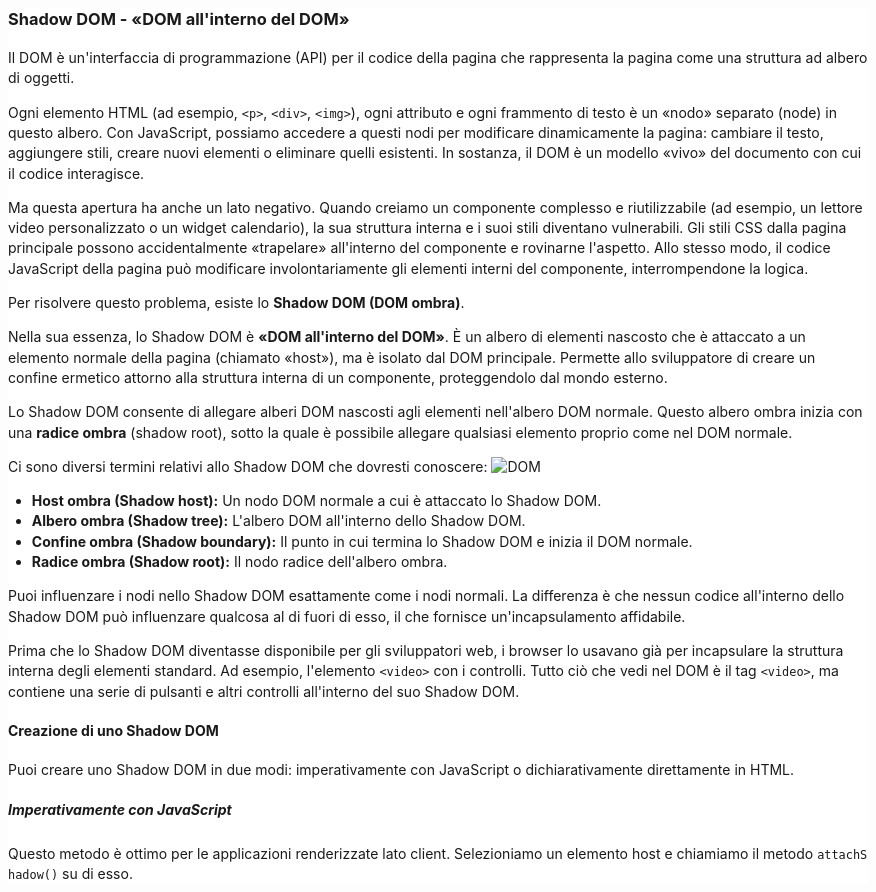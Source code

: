 ### Shadow DOM - «DOM all'interno del DOM»

Il DOM è un'interfaccia di programmazione (API) per il codice della pagina che rappresenta la pagina come una struttura ad albero di oggetti.

Ogni elemento HTML (ad esempio, `<p>`, `<div>`, `<img>`), ogni attributo e ogni frammento di testo è un «nodo» separato
(node) in questo albero. Con JavaScript, possiamo accedere a questi nodi per modificare dinamicamente la pagina: cambiare il testo, aggiungere stili, creare nuovi elementi o eliminare quelli esistenti. In sostanza, il DOM è un modello «vivo» del documento con cui il codice interagisce.

Ma questa apertura ha anche un lato negativo. Quando creiamo un componente complesso e riutilizzabile (ad esempio, un lettore video personalizzato o un widget calendario), la sua struttura interna e i suoi stili diventano vulnerabili. Gli stili CSS dalla pagina principale possono accidentalmente «trapelare» all'interno del componente e rovinarne l'aspetto. Allo stesso modo, il codice JavaScript della pagina può modificare involontariamente gli elementi interni del componente, interrompendone la logica.

Per risolvere questo problema, esiste lo **Shadow DOM (DOM ombra)**.

Nella sua essenza, lo Shadow DOM è **«DOM all'interno del DOM»**. È un albero di elementi nascosto che è attaccato a un elemento normale della pagina (chiamato «host»), ma è isolato dal DOM principale. Permette allo sviluppatore di creare un confine ermetico attorno alla struttura interna di un componente, proteggendolo dal mondo esterno.

Lo Shadow DOM consente di allegare alberi DOM nascosti agli elementi nell'albero DOM normale. Questo albero ombra inizia con una **radice ombra** (shadow root), sotto la quale è possibile allegare qualsiasi elemento proprio come nel DOM normale.

Ci sono diversi termini relativi allo Shadow DOM che dovresti conoscere:
![DOM](../../assets/shadow_dom/file.png)
*   **Host ombra (Shadow host):** Un nodo DOM normale a cui è attaccato lo Shadow DOM.
*   **Albero ombra (Shadow tree):** L'albero DOM all'interno dello Shadow DOM.
*   **Confine ombra (Shadow boundary):** Il punto in cui termina lo Shadow DOM e inizia il DOM normale.
*   **Radice ombra (Shadow root):** Il nodo radice dell'albero ombra.

Puoi influenzare i nodi nello Shadow DOM esattamente come i nodi normali. La differenza è che nessun codice all'interno dello Shadow DOM può influenzare qualcosa al di fuori di esso, il che fornisce un'incapsulamento affidabile.

Prima che lo Shadow DOM diventasse disponibile per gli sviluppatori web, i browser lo usavano già per incapsulare la struttura interna degli elementi standard. Ad esempio, l'elemento `<video>` con i controlli. Tutto ciò che vedi nel DOM è il tag `<video>`, ma contiene una serie di pulsanti e altri controlli all'interno del suo Shadow DOM.

#### Creazione di uno Shadow DOM

Puoi creare uno Shadow DOM in due modi: imperativamente con JavaScript o dichiarativamente direttamente in HTML.

##### Imperativamente con JavaScript

Questo metodo è ottimo per le applicazioni renderizzate lato client. Selezioniamo un elemento host e chiamiamo il metodo `attachShadow()` su di esso.
